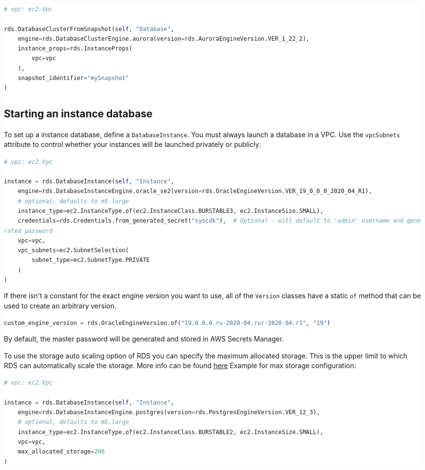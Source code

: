 ```python
# vpc: ec2.Vpc

rds.DatabaseClusterFromSnapshot(self, "Database",
    engine=rds.DatabaseClusterEngine.aurora(version=rds.AuroraEngineVersion.VER_1_22_2),
    instance_props=rds.InstanceProps(
        vpc=vpc
    ),
    snapshot_identifier="mySnapshot"
)
```

## Starting an instance database

To set up a instance database, define a `DatabaseInstance`. You must
always launch a database in a VPC. Use the `vpcSubnets` attribute to control whether
your instances will be launched privately or publicly:

```python
# vpc: ec2.Vpc

instance = rds.DatabaseInstance(self, "Instance",
    engine=rds.DatabaseInstanceEngine.oracle_se2(version=rds.OracleEngineVersion.VER_19_0_0_0_2020_04_R1),
    # optional, defaults to m5.large
    instance_type=ec2.InstanceType.of(ec2.InstanceClass.BURSTABLE3, ec2.InstanceSize.SMALL),
    credentials=rds.Credentials.from_generated_secret("syscdk"),  # Optional - will default to 'admin' username and generated password
    vpc=vpc,
    vpc_subnets=ec2.SubnetSelection(
        subnet_type=ec2.SubnetType.PRIVATE
    )
)
```

If there isn't a constant for the exact engine version you want to use,
all of the `Version` classes have a static `of` method that can be used to create an arbitrary version.

```python
custom_engine_version = rds.OracleEngineVersion.of("19.0.0.0.ru-2020-04.rur-2020-04.r1", "19")
```

By default, the master password will be generated and stored in AWS Secrets Manager.

To use the storage auto scaling option of RDS you can specify the maximum allocated storage.
This is the upper limit to which RDS can automatically scale the storage. More info can be found
[here](https://docs.aws.amazon.com/AmazonRDS/latest/UserGuide/USER_PIOPS.StorageTypes.html#USER_PIOPS.Autoscaling)
Example for max storage configuration:

```python
# vpc: ec2.Vpc

instance = rds.DatabaseInstance(self, "Instance",
    engine=rds.DatabaseInstanceEngine.postgres(version=rds.PostgresEngineVersion.VER_12_3),
    # optional, defaults to m5.large
    instance_type=ec2.InstanceType.of(ec2.InstanceClass.BURSTABLE2, ec2.InstanceSize.SMALL),
    vpc=vpc,
    max_allocated_storage=200
)
```
